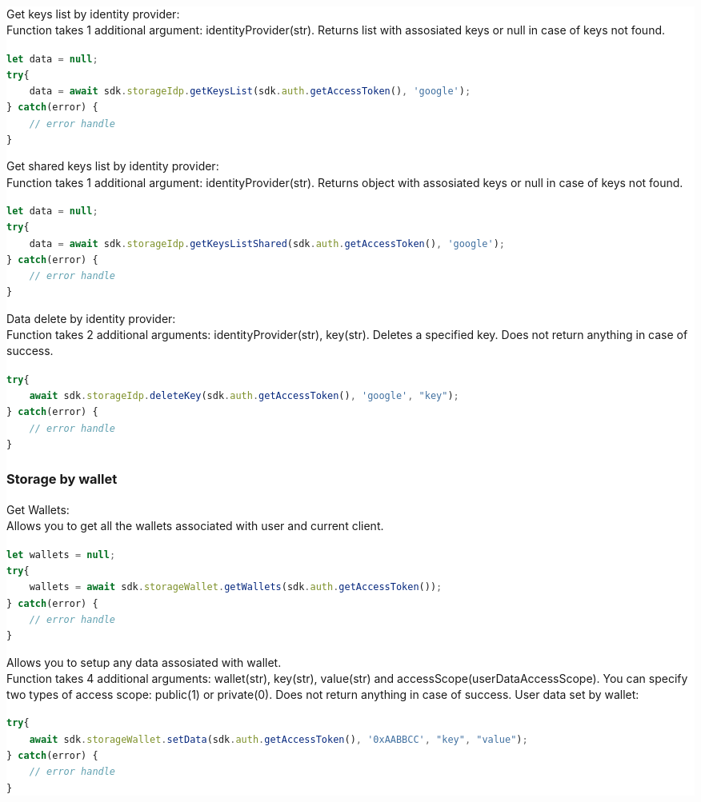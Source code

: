 Get keys list by identity provider:\
Function takes 1 additional argument: identityProvider(str).
Returns list with assosiated keys or null in case of keys not found.
```js
let data = null;
try{
    data = await sdk.storageIdp.getKeysList(sdk.auth.getAccessToken(), 'google');
} catch(error) {
    // error handle
}
```

Get shared keys list by identity provider:\
Function takes 1 additional argument: identityProvider(str).
Returns object with assosiated keys or null in case of keys not found.
```js
let data = null;
try{
    data = await sdk.storageIdp.getKeysListShared(sdk.auth.getAccessToken(), 'google');
} catch(error) {
    // error handle
}
```

Data delete by identity provider:\
Function takes 2 additional arguments: identityProvider(str), key(str).
Deletes a specified key.
Does not return anything in case of success.
```js
try{
    await sdk.storageIdp.deleteKey(sdk.auth.getAccessToken(), 'google', "key");
} catch(error) {
    // error handle
}
```

### Storage by wallet

Get Wallets:\
Allows you to get all the wallets associated with user and current client.
```js
let wallets = null;
try{
    wallets = await sdk.storageWallet.getWallets(sdk.auth.getAccessToken());
} catch(error) {
    // error handle
}
```

Allows you to setup any data assosiated with wallet.\
Function takes 4 additional arguments: wallet(str), key(str), value(str) and accessScope(userDataAccessScope). You can specify two types of access scope: public(1) or private(0).
Does not return anything in case of success.
User data set by wallet:
```js
try{
    await sdk.storageWallet.setData(sdk.auth.getAccessToken(), '0xAABBCC', "key", "value");
} catch(error) {
    // error handle
}
```
